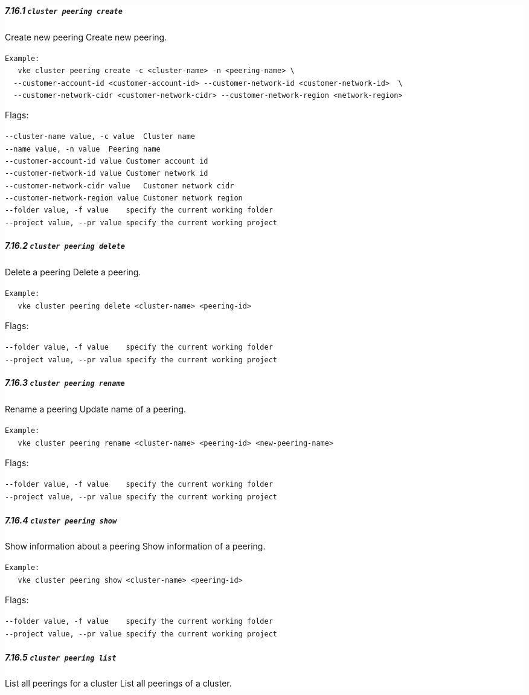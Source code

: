 ##### 7.16.1 ```cluster peering create```
Create new peering
Create new peering. 

    Example:
       vke cluster peering create -c <cluster-name> -n <peering-name> \
      --customer-account-id <customer-account-id> --customer-network-id <customer-network-id>  \
      --customer-network-cidr <customer-network-cidr> --customer-network-region <network-region>

Flags: 
```
--cluster-name value, -c value	Cluster name
--name value, -n value	Peering name
--customer-account-id value	Customer account id
--customer-network-id value	Customer network id
--customer-network-cidr value	Customer network cidr
--customer-network-region value	Customer network region
--folder value, -f value	specify the current working folder
--project value, --pr value	specify the current working project
```
##### 7.16.2 ```cluster peering delete```
Delete a peering
Delete a peering. 

    Example:
       vke cluster peering delete <cluster-name> <peering-id>

Flags: 
```
--folder value, -f value	specify the current working folder
--project value, --pr value	specify the current working project
```
##### 7.16.3 ```cluster peering rename```
Rename a peering
Update name of a peering. 

    Example:
       vke cluster peering rename <cluster-name> <peering-id> <new-peering-name>

Flags: 
```
--folder value, -f value	specify the current working folder
--project value, --pr value	specify the current working project
```
##### 7.16.4 ```cluster peering show```
Show information about a peering
Show information of a peering. 

    Example:
       vke cluster peering show <cluster-name> <peering-id>

Flags: 
```
--folder value, -f value	specify the current working folder
--project value, --pr value	specify the current working project
```
##### 7.16.5 ```cluster peering list```
List all peerings for a cluster
List all peerings of a cluster. 
